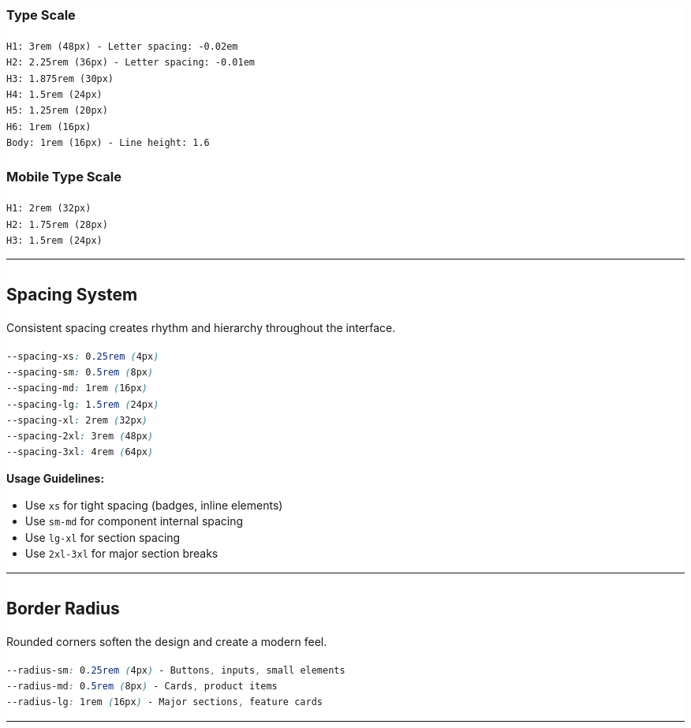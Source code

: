 ### Type Scale
```
H1: 3rem (48px) - Letter spacing: -0.02em
H2: 2.25rem (36px) - Letter spacing: -0.01em
H3: 1.875rem (30px)
H4: 1.5rem (24px)
H5: 1.25rem (20px)
H6: 1rem (16px)
Body: 1rem (16px) - Line height: 1.6
```

### Mobile Type Scale
```
H1: 2rem (32px)
H2: 1.75rem (28px)
H3: 1.5rem (24px)
```

---

## Spacing System

Consistent spacing creates rhythm and hierarchy throughout the interface.

```css
--spacing-xs: 0.25rem (4px)
--spacing-sm: 0.5rem (8px)
--spacing-md: 1rem (16px)
--spacing-lg: 1.5rem (24px)
--spacing-xl: 2rem (32px)
--spacing-2xl: 3rem (48px)
--spacing-3xl: 4rem (64px)
```

**Usage Guidelines:**
- Use `xs` for tight spacing (badges, inline elements)
- Use `sm-md` for component internal spacing
- Use `lg-xl` for section spacing
- Use `2xl-3xl` for major section breaks

---

## Border Radius

Rounded corners soften the design and create a modern feel.

```css
--radius-sm: 0.25rem (4px) - Buttons, inputs, small elements
--radius-md: 0.5rem (8px) - Cards, product items
--radius-lg: 1rem (16px) - Major sections, feature cards
```

---
